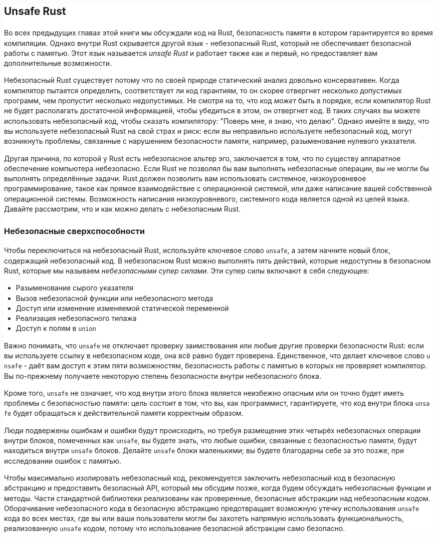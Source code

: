 ## Unsafe Rust

Во всех предыдущих главах этой книги мы обсуждали код на Rust, безопасность памяти в котором гарантируется во время компиляции. Однако внутри Rust скрывается другой язык - небезопасный Rust, который не обеспечивает безопасной работы с памятью. Этот язык называется *unsafe Rust* и работает также как и первый, но предоставляет вам дополнительные возможности.

Небезопасный Rust существует потому что по своей природе статический анализ довольно консервативен. Когда компилятор пытается определить, соответствует ли код гарантиям, то он скорее отвергнет несколько допустимых программ, чем пропустит несколько недопустимых. Не смотря на то, что код *может* быть в порядке, если компилятор Rust не будет располагать достаточной информацией, чтобы убедиться в этом, он отвергнет код. В таких случаях вы можете использовать небезопасный код, чтобы сказать компилятору: "Поверь мне, я знаю, что делаю". Однако имейте в виду, что вы используете небезопасный Rust на свой страх и риск: если вы неправильно используете небезопасный код, могут возникнуть проблемы, связанные с нарушением безопасности памяти, например, разыменование нулевого указателя.

Другая причина, по которой у Rust есть небезопасное альтер эго, заключается в том, что по существу аппаратное обеспечение компьютера небезопасно. Если Rust не позволял бы вам выполнять небезопасные операции, вы не могли бы выполнять определённые задачи. Rust должен позволить вам использовать системное, низкоуровневое программирование, такое как прямое взаимодействие с операционной системой, или даже написание вашей собственной операционной системы. Возможность написания низкоуровневого, системного кода является одной из целей языка. Давайте рассмотрим, что и как можно делать с небезопасным Rust.

### Небезопасные сверхспособности

Чтобы переключиться на небезопасный Rust, используйте ключевое слово `unsafe`, а затем начните новый блок, содержащий небезопасный код. В небезопасном Rust можно выполнять пять действий, которые недоступны в безопасном Rust, которые мы называем *небезопасными супер силами*. Эти супер силы включают в себя следующее:

- Разыменование сырого указателя
- Вызов небезопасной функции или небезопасного метода
- Доступ или изменение изменяемой статической переменной
- Реализация небезопасного типажа
- Доступ к полям в `union`

Важно понимать, что `unsafe` не отключает проверку заимствования или любые другие проверки безопасности Rust: если вы используете ссылку в небезопасном коде, она всё равно будет проверена. Единственное, что делает ключевое слово `unsafe` - даёт вам доступ к этим пяти возможностям, безопасность работы с памятью в которых не проверяет компилятор. Вы по-прежнему получаете некоторую степень безопасности внутри небезопасного блока.

Кроме того, `unsafe` не означает, что код внутри этого блока является неизбежно опасным или он точно будет иметь проблемы с безопасностью памяти: цель состоит в том, что вы, как программист, гарантируете, что код внутри блока `unsafe` будет обращаться к действительной памяти корректным образом.

Люди подвержены ошибкам и ошибки будут происходить, но требуя размещение этих четырёх небезопасных операции внутри блоков, помеченных как `unsafe`, вы будете знать, что любые ошибки, связанные с безопасностью памяти, будут находиться внутри `unsafe` блоков. Делайте `unsafe` блоки маленькими; вы будете благодарны себе за это позже, при исследовании ошибок с памятью.

Чтобы максимально изолировать небезопасный код, рекомендуется заключить небезопасный код в безопасную абстракцию и предоставить безопасный API, который мы обсудим позже, когда будем обсуждать небезопасные функции и методы. Части стандартной библиотеки реализованы как проверенные, безопасные абстракции над небезопасным кодом. Оборачивание небезопасного кода в безопасную абстракцию предотвращает возможную утечку использования `unsafe` кода во всех местах, где вы или ваши пользователи могли бы захотеть напрямую использовать функциональность, реализованную `unsafe` кодом, потому что использование безопасной абстракции само безопасно.

